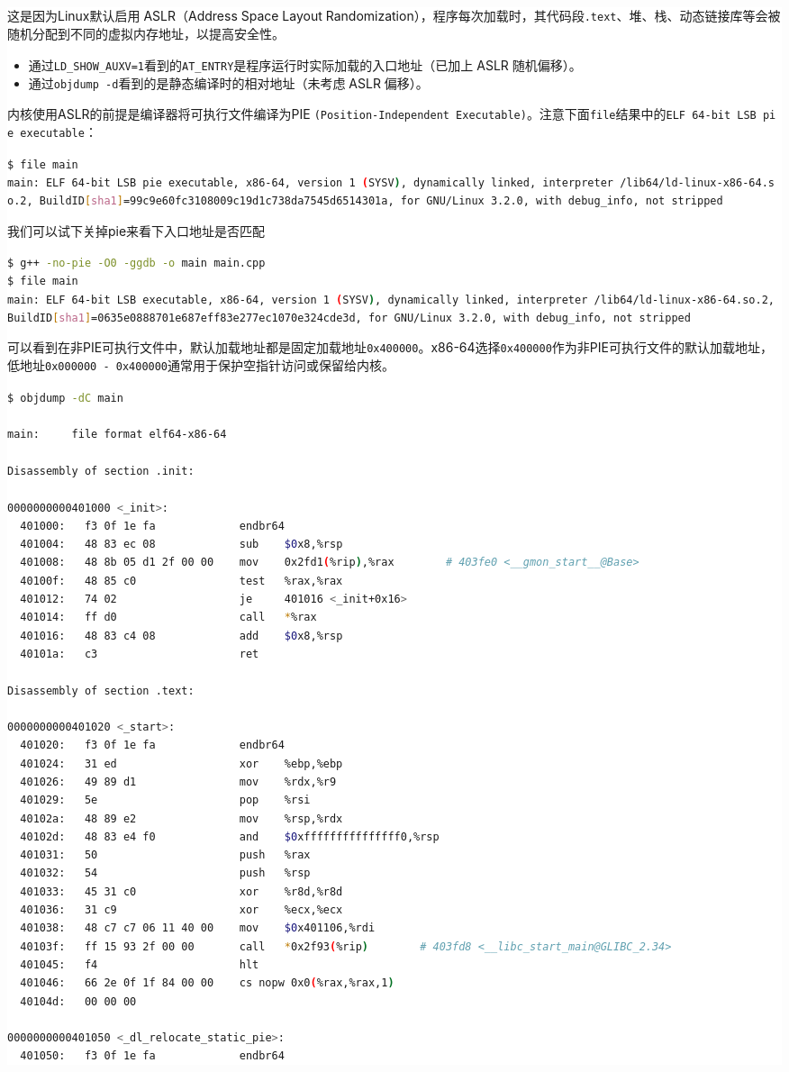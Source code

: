 这是因为Linux默认启用 ASLR（Address Space Layout Randomization），程序每次加载时，其代码段`.text`、堆、栈、动态链接库等会被随机分配到不同的虚拟内存地址，以提高安全性。

- 通过`LD_SHOW_AUXV=1`看到的`AT_ENTRY`是程序运行时实际加载的入口地址（已加上 ASLR 随机偏移）。
- 通过`objdump -d`看到的是静态编译时的相对地址（未考虑 ASLR 偏移）。

内核使用ASLR的前提是编译器将可执行文件编译为PIE `(Position-Independent Executable)`。注意下面`file`结果中的`ELF 64-bit LSB pie executable`：

```bash
$ file main
main: ELF 64-bit LSB pie executable, x86-64, version 1 (SYSV), dynamically linked, interpreter /lib64/ld-linux-x86-64.so.2, BuildID[sha1]=99c9e60fc3108009c19d1c738da7545d6514301a, for GNU/Linux 3.2.0, with debug_info, not stripped
```

我们可以试下关掉pie来看下入口地址是否匹配

```bash
$ g++ -no-pie -O0 -ggdb -o main main.cpp
$ file main
main: ELF 64-bit LSB executable, x86-64, version 1 (SYSV), dynamically linked, interpreter /lib64/ld-linux-x86-64.so.2, BuildID[sha1]=0635e0888701e687eff83e277ec1070e324cde3d, for GNU/Linux 3.2.0, with debug_info, not stripped
```

可以看到在非PIE可执行文件中，默认加载地址都是固定加载地址`0x400000`。x86-64选择`0x400000`作为非PIE可执行文件的默认加载地址，低地址`0x000000 - 0x400000`通常用于保护空指针访问或保留给内核。

```bash
$ objdump -dC main

main:     file format elf64-x86-64

Disassembly of section .init:

0000000000401000 <_init>:
  401000:	f3 0f 1e fa          	endbr64
  401004:	48 83 ec 08          	sub    $0x8,%rsp
  401008:	48 8b 05 d1 2f 00 00 	mov    0x2fd1(%rip),%rax        # 403fe0 <__gmon_start__@Base>
  40100f:	48 85 c0             	test   %rax,%rax
  401012:	74 02                	je     401016 <_init+0x16>
  401014:	ff d0                	call   *%rax
  401016:	48 83 c4 08          	add    $0x8,%rsp
  40101a:	c3                   	ret

Disassembly of section .text:

0000000000401020 <_start>:
  401020:	f3 0f 1e fa          	endbr64
  401024:	31 ed                	xor    %ebp,%ebp
  401026:	49 89 d1             	mov    %rdx,%r9
  401029:	5e                   	pop    %rsi
  40102a:	48 89 e2             	mov    %rsp,%rdx
  40102d:	48 83 e4 f0          	and    $0xfffffffffffffff0,%rsp
  401031:	50                   	push   %rax
  401032:	54                   	push   %rsp
  401033:	45 31 c0             	xor    %r8d,%r8d
  401036:	31 c9                	xor    %ecx,%ecx
  401038:	48 c7 c7 06 11 40 00 	mov    $0x401106,%rdi
  40103f:	ff 15 93 2f 00 00    	call   *0x2f93(%rip)        # 403fd8 <__libc_start_main@GLIBC_2.34>
  401045:	f4                   	hlt
  401046:	66 2e 0f 1f 84 00 00 	cs nopw 0x0(%rax,%rax,1)
  40104d:	00 00 00

0000000000401050 <_dl_relocate_static_pie>:
  401050:	f3 0f 1e fa          	endbr64
```